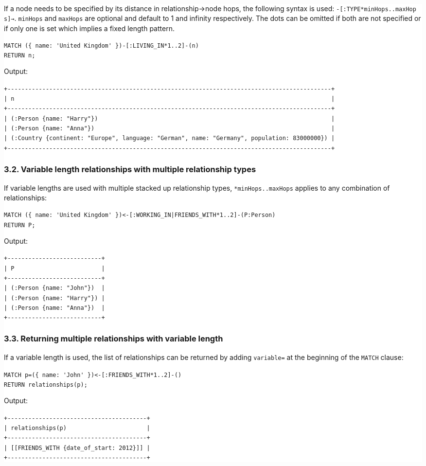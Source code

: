 If a node needs to be specified by its distance in relationship→node hops, the following syntax is used: `-[:TYPE*minHops..maxHops]→`.
`minHops` and `maxHops` are optional and default to 1 and infinity respectively.
The dots can be omitted if both are not specified or if only one is set which
implies a fixed length pattern.

```cypher
MATCH ({ name: 'United Kingdom' })-[:LIVING_IN*1..2]-(n)
RETURN n;
```

Output:
```nocopy
+---------------------------------------------------------------------------------------------+
| n                                                                                           |
+---------------------------------------------------------------------------------------------+
| (:Person {name: "Harry"})                                                                   |
| (:Person {name: "Anna"})                                                                    |
| (:Country {continent: "Europe", language: "German", name: "Germany", population: 83000000}) |
+---------------------------------------------------------------------------------------------+
```

### 3.2. Variable length relationships with multiple relationship types

If variable lengths are used with multiple stacked up relationship types, `*minHops..maxHops` applies to any combination of relationships:

```cypher
MATCH ({ name: 'United Kingdom' })<-[:WORKING_IN|FRIENDS_WITH*1..2]-(P:Person)
RETURN P;
```

Output:
```nocopy
+---------------------------+
| P                         |
+---------------------------+
| (:Person {name: "John"})  |
| (:Person {name: "Harry"}) |
| (:Person {name: "Anna"})  |
+---------------------------+
```

### 3.3. Returning multiple relationships with variable length

If a variable length is used, the list of relationships can be returned by adding `variable=` at the beginning of the `MATCH` clause:

```cypher
MATCH p=({ name: 'John' })<-[:FRIENDS_WITH*1..2]-()
RETURN relationships(p);
```

Output:
```nocopy
+----------------------------------------+
| relationships(p)                       |
+----------------------------------------+
| [[FRIENDS_WITH {date_of_start: 2012}]] |
+----------------------------------------+
```
